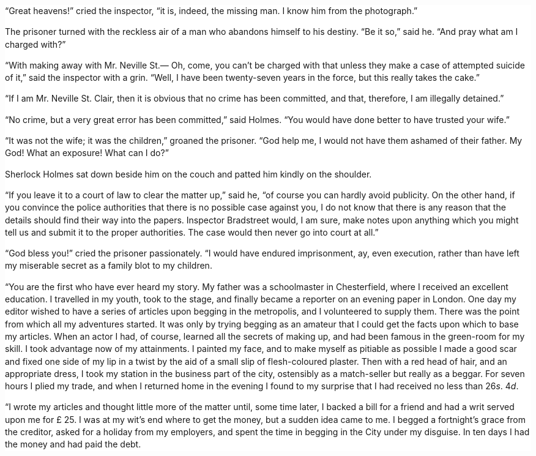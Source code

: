 &ldquo;Great heavens!&rdquo; cried the inspector, &ldquo;it is, indeed, the
missing man. I know him from the photograph.&rdquo;

The prisoner turned with the reckless air of a man who abandons himself to his
destiny. &ldquo;Be it so,&rdquo; said he. &ldquo;And pray what am I charged
with?&rdquo;

&ldquo;With making away with Mr. Neville St.&mdash; Oh, come, you can&rsquo;t
be charged with that unless they make a case of attempted suicide of it,&rdquo;
said the inspector with a grin. &ldquo;Well, I have been twenty-seven years in
the force, but this really takes the cake.&rdquo;

&ldquo;If I am Mr. Neville St. Clair, then it is obvious that no crime has been
committed, and that, therefore, I am illegally detained.&rdquo;

&ldquo;No crime, but a very great error has been committed,&rdquo; said Holmes.
&ldquo;You would have done better to have trusted your wife.&rdquo;

&ldquo;It was not the wife; it was the children,&rdquo; groaned the prisoner.
&ldquo;God help me, I would not have them ashamed of their father. My God! What
an exposure! What can I do?&rdquo;

Sherlock Holmes sat down beside him on the couch and patted him kindly on the
shoulder.

&ldquo;If you leave it to a court of law to clear the matter up,&rdquo; said
he, &ldquo;of course you can hardly avoid publicity. On the other hand, if you
convince the police authorities that there is no possible case against you, I
do not know that there is any reason that the details should find their way
into the papers. Inspector Bradstreet would, I am sure, make notes upon
anything which you might tell us and submit it to the proper authorities. The
case would then never go into court at all.&rdquo;

&ldquo;God bless you!&rdquo; cried the prisoner passionately. &ldquo;I would
have endured imprisonment, ay, even execution, rather than have left my
miserable secret as a family blot to my children.

&ldquo;You are the first who have ever heard my story. My father was a
schoolmaster in Chesterfield, where I received an excellent education. I
travelled in my youth, took to the stage, and finally became a reporter on an
evening paper in London. One day my editor wished to have a series of articles
upon begging in the metropolis, and I volunteered to supply them. There was the
point from which all my adventures started. It was only by trying begging as an
amateur that I could get the facts upon which to base my articles. When an
actor I had, of course, learned all the secrets of making up, and had been
famous in the green-room for my skill. I took advantage now of my attainments.
I painted my face, and to make myself as pitiable as possible I made a good
scar and fixed one side of my lip in a twist by the aid of a small slip of
flesh-coloured plaster. Then with a red head of hair, and an appropriate dress,
I took my station in the business part of the city, ostensibly as a
match-seller but really as a beggar. For seven hours I plied my trade, and when
I returned home in the evening I found to my surprise that I had received no
less than 26*s*. 4*d*.

&ldquo;I wrote my articles and thought little more of the matter until, some
time later, I backed a bill for a friend and had a writ served upon me for £
25. I was at my wit&rsquo;s end where to get the money, but a sudden idea came
to me. I begged a fortnight&rsquo;s grace from the creditor, asked for a
holiday from my employers, and spent the time in begging in the City under my
disguise. In ten days I had the money and had paid the debt.
